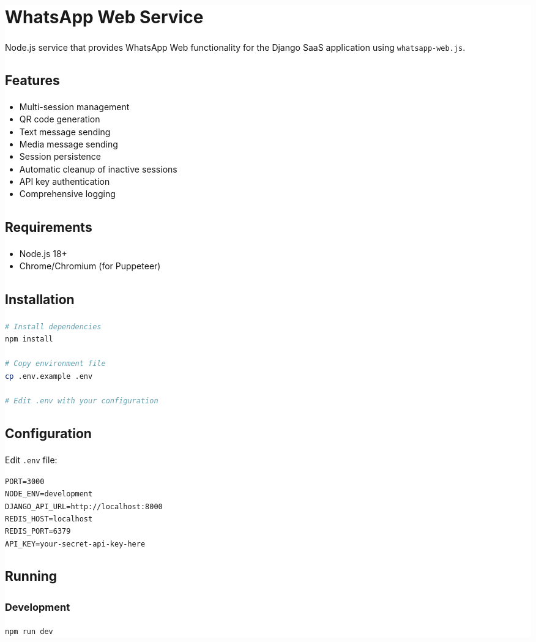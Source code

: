 # WhatsApp Web Service

Node.js service that provides WhatsApp Web functionality for the Django SaaS application using `whatsapp-web.js`.

## Features

- Multi-session management
- QR code generation
- Text message sending
- Media message sending
- Session persistence
- Automatic cleanup of inactive sessions
- API key authentication
- Comprehensive logging

## Requirements

- Node.js 18+
- Chrome/Chromium (for Puppeteer)

## Installation

```bash
# Install dependencies
npm install

# Copy environment file
cp .env.example .env

# Edit .env with your configuration
```

## Configuration

Edit `.env` file:

```env
PORT=3000
NODE_ENV=development
DJANGO_API_URL=http://localhost:8000
REDIS_HOST=localhost
REDIS_PORT=6379
API_KEY=your-secret-api-key-here
```

## Running

### Development
```bash
npm run dev
```
